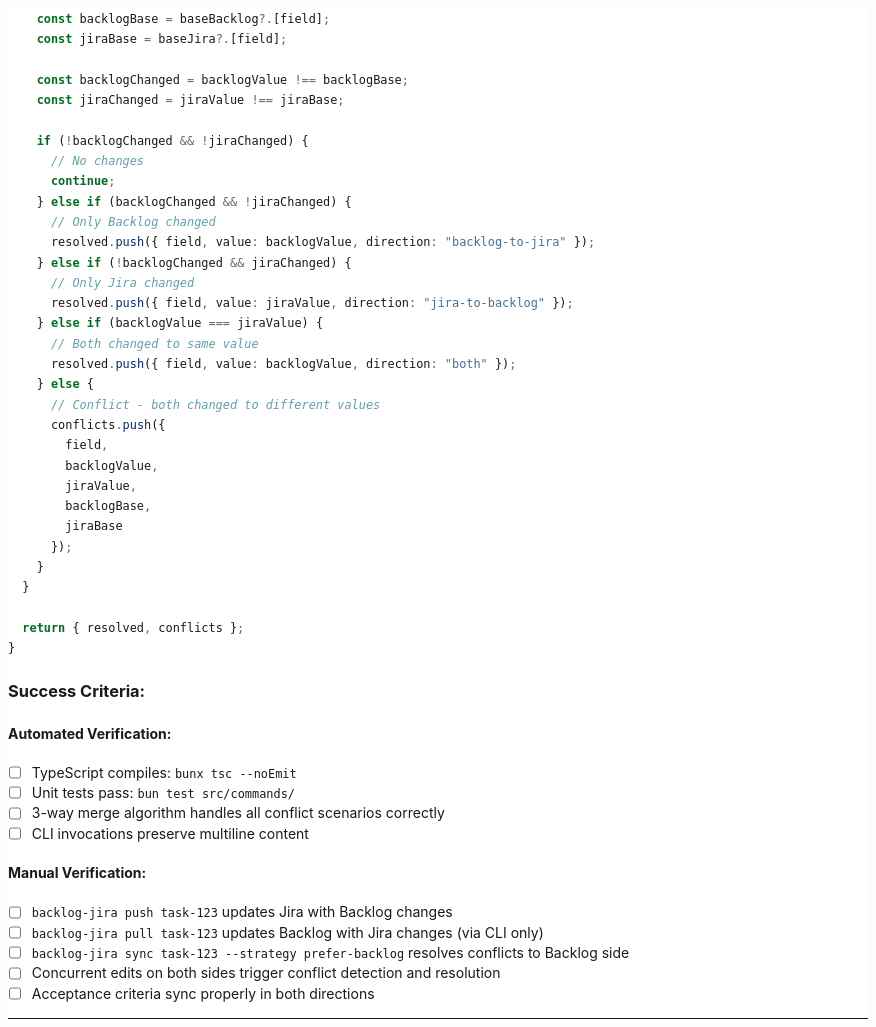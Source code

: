 ```typescript
    const backlogBase = baseBacklog?.[field];
    const jiraBase = baseJira?.[field];

    const backlogChanged = backlogValue !== backlogBase;
    const jiraChanged = jiraValue !== jiraBase;

    if (!backlogChanged && !jiraChanged) {
      // No changes
      continue;
    } else if (backlogChanged && !jiraChanged) {
      // Only Backlog changed
      resolved.push({ field, value: backlogValue, direction: "backlog-to-jira" });
    } else if (!backlogChanged && jiraChanged) {
      // Only Jira changed  
      resolved.push({ field, value: jiraValue, direction: "jira-to-backlog" });
    } else if (backlogValue === jiraValue) {
      // Both changed to same value
      resolved.push({ field, value: backlogValue, direction: "both" });
    } else {
      // Conflict - both changed to different values
      conflicts.push({
        field,
        backlogValue,
        jiraValue, 
        backlogBase,
        jiraBase
      });
    }
  }

  return { resolved, conflicts };
}
```

### Success Criteria:

#### Automated Verification:
- [ ] TypeScript compiles: `bunx tsc --noEmit`
- [ ] Unit tests pass: `bun test src/commands/`
- [ ] 3-way merge algorithm handles all conflict scenarios correctly
- [ ] CLI invocations preserve multiline content

#### Manual Verification:
- [ ] `backlog-jira push task-123` updates Jira with Backlog changes
- [ ] `backlog-jira pull task-123` updates Backlog with Jira changes (via CLI only)
- [ ] `backlog-jira sync task-123 --strategy prefer-backlog` resolves conflicts to Backlog side
- [ ] Concurrent edits on both sides trigger conflict detection and resolution
- [ ] Acceptance criteria sync properly in both directions

---
